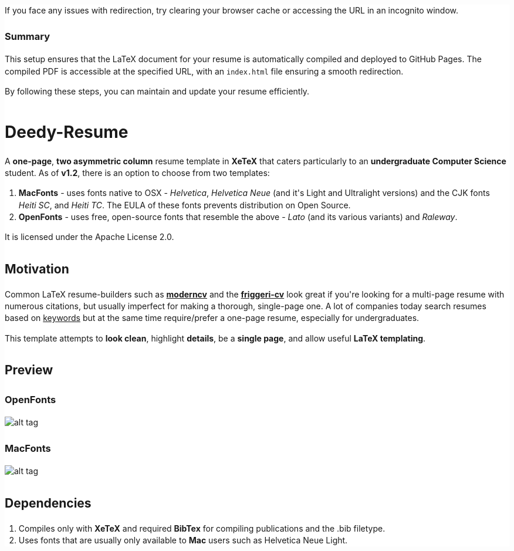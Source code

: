 If you face any issues with redirection, try clearing your browser cache or accessing the URL in an incognito window.

### Summary

This setup ensures that the LaTeX document for your resume is automatically compiled and deployed to GitHub Pages. The compiled PDF is accessible at the specified URL, with an `index.html` file ensuring a smooth redirection.

By following these steps, you can maintain and update your resume efficiently.



Deedy-Resume
=========================

A **one-page**, **two asymmetric column** resume template in **XeTeX** that caters particularly to an **undergraduate Computer Science** student.
As of **v1.2**, there is an option to choose from two templates:

1. **MacFonts** - uses fonts native to OSX - *Helvetica*, *Helvetica Neue* (and it's Light and Ultralight versions) and the CJK fonts *Heiti SC*, and *Heiti TC*. The EULA of these fonts prevents distribution on Open Source.
2. **OpenFonts** - uses free, open-source fonts that resemble the above - *Lato* (and its various variants) and *Raleway*.

It is licensed under the Apache License 2.0.

## Motivation

Common LaTeX resume-builders such as [**moderncv**](http://www.latextemplates.com/template/moderncv-cv-and-cover-letter)  and the [**friggeri-cv**](https://github.com/afriggeri/cv) look great if you're looking for a multi-page resume with numerous citations, but usually imperfect for making a thorough, single-page one. A lot of companies today search resumes based on [keywords](http://www.businessinsider.com/most-big-companies-have-a-tracking-system-that-scans-your-resume-for-keywords-2012-1) but at the same time require/prefer a one-page resume, especially for undergraduates. 

This template attempts to **look clean**, highlight **details**, be a **single page**, and allow useful **LaTeX templating**.

## Preview

### OpenFonts
![alt tag](https://raw.githubusercontent.com/deedydas/Deedy-Resume/master/OpenFonts/sample-image.png)

### MacFonts
![alt tag](https://raw.githubusercontent.com/deedydas/Deedy-Resume/master/MacFonts/sample-image.png)

## Dependencies

1. Compiles only with **XeTeX** and required **BibTex** for compiling publications and the .bib filetype.
2. Uses fonts that are usually only available to **Mac** users such as Helvetica Neue Light.
